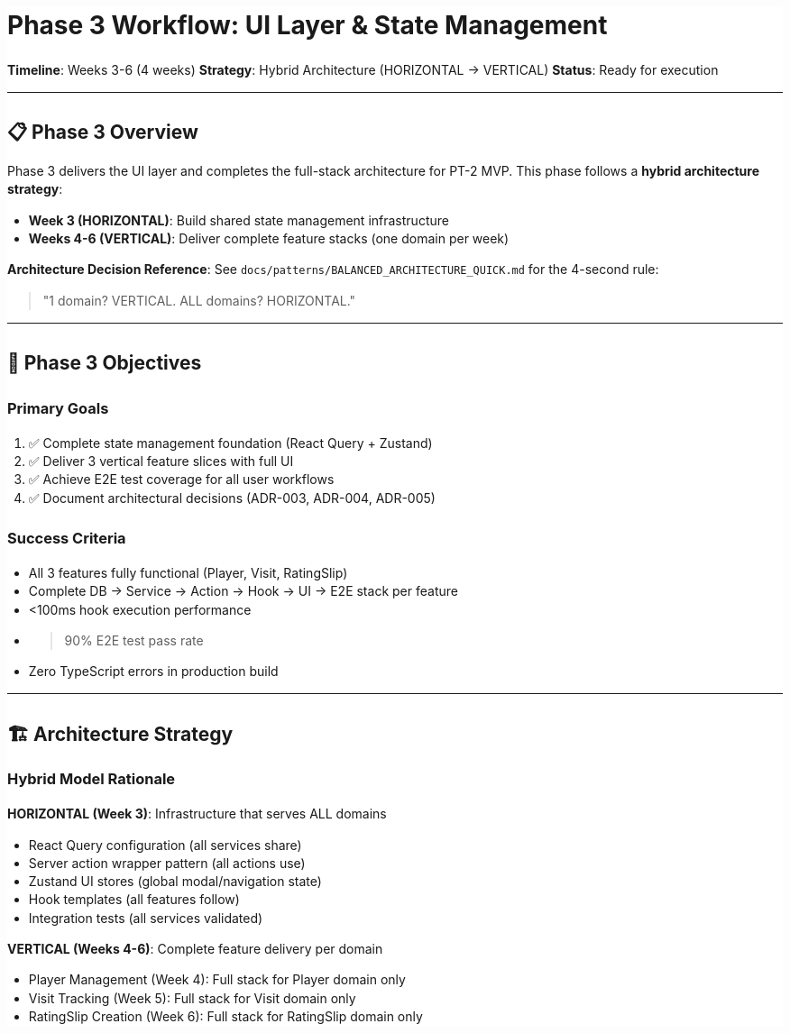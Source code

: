 # Phase 3 Workflow: UI Layer & State Management
**Timeline**: Weeks 3-6 (4 weeks)
**Strategy**: Hybrid Architecture (HORIZONTAL → VERTICAL)
**Status**: Ready for execution

---

## 📋 Phase 3 Overview

Phase 3 delivers the UI layer and completes the full-stack architecture for PT-2 MVP. This phase follows a **hybrid architecture strategy**:

- **Week 3 (HORIZONTAL)**: Build shared state management infrastructure
- **Weeks 4-6 (VERTICAL)**: Deliver complete feature stacks (one domain per week)

**Architecture Decision Reference**: See `docs/patterns/BALANCED_ARCHITECTURE_QUICK.md` for the 4-second rule:
> "1 domain? VERTICAL. ALL domains? HORIZONTAL."

---

## 🎯 Phase 3 Objectives

### Primary Goals
1. ✅ Complete state management foundation (React Query + Zustand)
2. ✅ Deliver 3 vertical feature slices with full UI
3. ✅ Achieve E2E test coverage for all user workflows
4. ✅ Document architectural decisions (ADR-003, ADR-004, ADR-005)

### Success Criteria
- All 3 features fully functional (Player, Visit, RatingSlip)
- Complete DB → Service → Action → Hook → UI → E2E stack per feature
- <100ms hook execution performance
- >90% E2E test pass rate
- Zero TypeScript errors in production build

---

## 🏗️ Architecture Strategy

### Hybrid Model Rationale

**HORIZONTAL (Week 3)**: Infrastructure that serves ALL domains
- React Query configuration (all services share)
- Server action wrapper pattern (all actions use)
- Zustand UI stores (global modal/navigation state)
- Hook templates (all features follow)
- Integration tests (all services validated)

**VERTICAL (Weeks 4-6)**: Complete feature delivery per domain
- Player Management (Week 4): Full stack for Player domain only
- Visit Tracking (Week 5): Full stack for Visit domain only
- RatingSlip Creation (Week 6): Full stack for RatingSlip domain only
